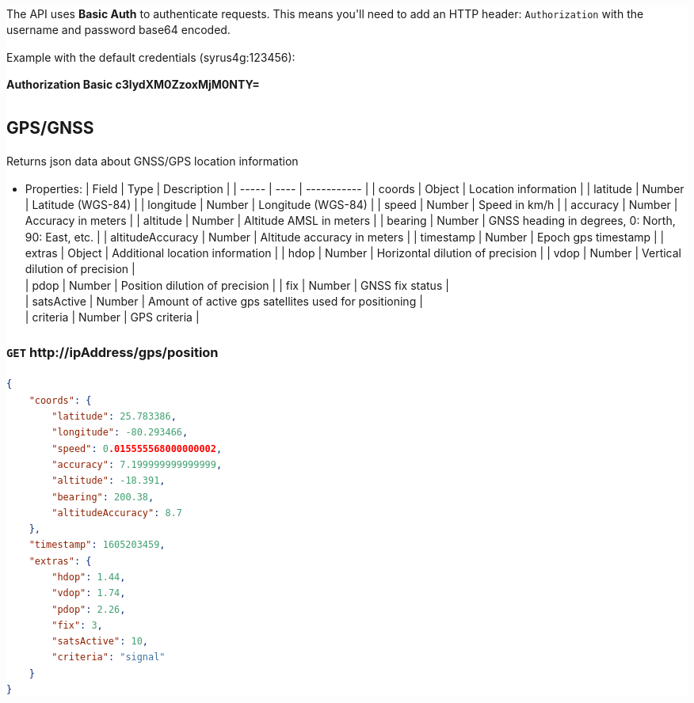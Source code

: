 The API uses **Basic Auth** to authenticate requests. 
This means you'll need to add an HTTP header: `Authorization` with the username and password base64 encoded.

Example with the default credentials (syrus4g:123456):

**Authorization         Basic c3lydXM0ZzoxMjM0NTY=**

## GPS/GNSS
Returns json data about GNSS/GPS location information

* Properties:
    | Field | Type | Description |
    | ----- | ---- | ----------- |
    | coords | Object | Location information |
    | latitude | Number | Latitude (WGS-84) |
    | longitude | Number | Longitude (WGS-84) |
    | speed | Number | Speed in km/h |
    | accuracy | Number | Accuracy in meters |
    | altitude | Number | Altitude AMSL in meters |
    | bearing | Number | GNSS heading in degrees, 0: North, 90: East, etc. |
    | altitudeAccuracy | Number | Altitude accuracy in meters |
    | timestamp | Number | Epoch gps timestamp |
    | extras | Object | Additional location information | 
    | hdop | Number | Horizontal dilution of precision  |
    | vdop | Number | Vertical dilution of precision  |  
    | pdop | Number | Position dilution of precision  |
    | fix | Number | GNSS fix status |  
    | satsActive | Number | Amount of active gps satellites used for positioning |  
    | criteria | Number | GPS criteria |  

### `GET` http://ipAddress/gps/position

```json
{
    "coords": {
        "latitude": 25.783386,
        "longitude": -80.293466,
        "speed": 0.015555568000000002,
        "accuracy": 7.199999999999999,
        "altitude": -18.391,
        "bearing": 200.38,
        "altitudeAccuracy": 8.7
    },
    "timestamp": 1605203459,
    "extras": {
        "hdop": 1.44,
        "vdop": 1.74,
        "pdop": 2.26,
        "fix": 3,
        "satsActive": 10,
        "criteria": "signal"
    }
}
```